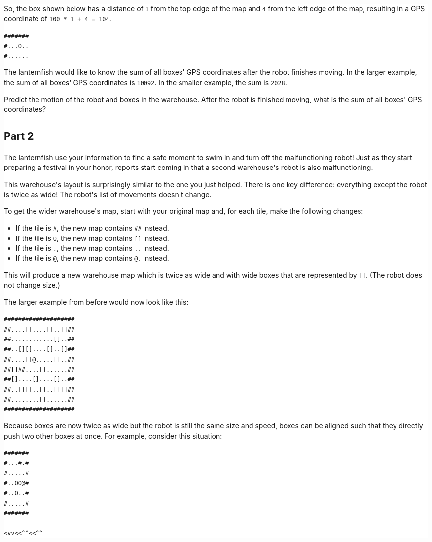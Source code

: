 So, the box shown below has a distance of `1` from the top edge of the map and `4` from the left edge of the map, resulting in a GPS coordinate of `100 * 1 + 4 = 104`.

```
#######
#...O..
#......
```

The lanternfish would like to know the sum of all boxes' GPS coordinates after the robot finishes moving. In the larger example, the sum of all boxes' GPS coordinates is `10092`. In the smaller example, the sum is `2028`.

Predict the motion of the robot and boxes in the warehouse. After the robot is finished moving, what is the sum of all boxes' GPS coordinates?

## Part 2

The lanternfish use your information to find a safe moment to swim in and turn off the malfunctioning robot! Just as they start preparing a festival in your honor, reports start coming in that a second warehouse's robot is also malfunctioning.

This warehouse's layout is surprisingly similar to the one you just helped. There is one key difference: everything except the robot is twice as wide! The robot's list of movements doesn't change.

To get the wider warehouse's map, start with your original map and, for each tile, make the following changes:

* If the tile is `#`, the new map contains `##` instead.
* If the tile is `O`, the new map contains `[]` instead.
* If the tile is `.`, the new map contains `..` instead.
* If the tile is `@`, the new map contains `@.` instead.

This will produce a new warehouse map which is twice as wide and with wide boxes that are represented by `[]`. (The robot does not change size.)

The larger example from before would now look like this:

```
####################
##....[]....[]..[]##
##............[]..##
##..[][]....[]..[]##
##....[]@.....[]..##
##[]##....[]......##
##[]....[]....[]..##
##..[][]..[]..[][]##
##........[]......##
####################
```

Because boxes are now twice as wide but the robot is still the same size and speed, boxes can be aligned such that they directly push two other boxes at once. For example, consider this situation:

```
#######
#...#.#
#.....#
#..OO@#
#..O..#
#.....#
#######

<vv<<^^<<^^
```
